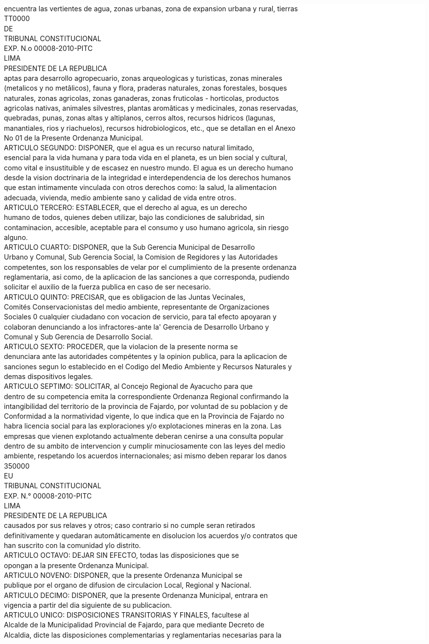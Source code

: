 encuentra las vertientes de agua, zonas urbanas, zona de expansion urbana y rural, tierras  
TT0000  
DE  
TRIBUNAL CONSTITUCIONAL  
EXP. N.o 00008-2010-PITC  
LIMA  
PRESIDENTE DE LA REPUBLICA  
aptas para desarrollo agropecuario, zonas arqueologicas y turisticas, zonas minerales  
(metalicos y no metâlicos), fauna y flora, praderas naturales, zonas forestales, bosques  
naturales, zonas agricolas, zonas ganaderas, zonas fruticolas - horticolas, productos  
agricolas nativas, animales silvestres, plantas aromâticas y medicinales, zonas reservadas,  
quebradas, punas, zonas altas y altiplanos, cerros altos, recursos hidricos (lagunas,  
manantiales, rios y riachuelos), recursos hidrobiologicos, etc., que se detallan en el Anexo  
No 01 de la Presente Ordenanza Municipal.  
ARTICULO SEGUNDO: DISPONER, que el agua es un recurso natural limitado,  
esencial para la vida humana y para toda vida en el planeta, es un bien social y cultural,  
como vital e insustituible y de escasez en nuestro mundo. El agua es un derecho humano  
desde la vision doctrinaria de la integridad e interdependencia de los derechos humanos  
que estan intimamente vinculada con otros derechos como: la salud, la alimentacion  
adecuada, vivienda, medio ambiente sano y calidad de vida entre otros.  
ARTICULO TERCERO: ESTABLECER, que el derecho al agua, es un derecho  
humano de todos, quienes deben utilizar, bajo las condiciones de salubridad, sin  
contaminacion, accesible, aceptable para el consumo y uso humano agricola, sin riesgo  
alguno.  
ARTICULO CUARTO: DISPONER, que la Sub Gerencia Municipal de Desarrollo  
Urbano y Comunal, Sub Gerencia Social, la Comision de Regidores y las Autoridades  
competentes, son los responsables de velar por el cumplimiento de la presente ordenanza  
reglamentaria, asi como, de la aplicacion de las sanciones a que corresponda, pudiendo  
solicitar el auxilio de la fuerza publica en caso de ser necesario.  
ARTICULO QUINTO: PRECISAR, que es obligacion de las Juntas Vecinales,  
Comités Conservacionistas del medio ambiente, representante de Organizaciones  
Sociales 0 cualquier ciudadano con vocacion de servicio, para tal efecto apoyaran y  
colaboran denunciando a los infractores-ante la' Gerencia de Desarrollo Urbano y  
Comunal y Sub Gerencia de Desarrollo Social.  
ARTICULO SEXTO: PROCEDER, que la violacion de la presente norma se  
denunciara ante las autoridades compétentes y la opinion publica, para la aplicacion de  
sanciones segun lo establecido en el Codigo del Medio Ambiente y Recursos Naturales y  
demas dispositivos legales.  
ARTICULO SEPTIMO: SOLICITAR, al Concejo Regional de Ayacucho para que  
dentro de su competencia emita la correspondiente Ordenanza Regional confirmando la  
intangibilidad del territorio de la provincia de Fajardo, por voluntad de su poblacion y de  
Conformidad a la normatividad vigente, lo que indica que en la Provincia de Fajardo no  
habra licencia social para las exploraciones y/o explotaciones mineras en la zona. Las  
empresas que vienen explotando actualmente deberan cenirse a una consulta popular  
dentro de su ambito de intervencion y cumplir minuciosamente con las leyes del medio  
ambiente, respetando los acuerdos internacionales; asi mismo deben reparar los danos  
350000  
EU  
TRIBUNAL CONSTITUCIONAL  
EXP. N.° 00008-2010-PITC  
LIMA  
PRESIDENTE DE LA REPUBLICA  
causados por sus relaves y otros; caso contrario si no cumple seran retirados  
definitivamente y quedaran automâticamente en disolucion los acuerdos y/o contratos que  
han suscrito con la comunidad ylo distrito.  
ARTICULO OCTAVO: DEJAR SIN EFECTO, todas las disposiciones que se  
opongan a la presente Ordenanza Municipal.  
ARTICULO NOVENO: DISPONER, que la presente Ordenanza Municipal se  
publique por el organo de difusion de circulacion Local, Regional y Nacional.  
ARTICULO DECIMO: DISPONER, que la presente Ordenanza Municipal, entrara en  
vigencia a partir del dia siguiente de su publicacion.  
ARTICULO UNICO: DISPOSICIONES TRANSITORIAS Y FINALES, facultese al  
Alcalde de la Municipalidad Provincial de Fajardo, para que mediante Decreto de  
Alcaldia, dicte las disposiciones complementarias y reglamentarias necesarias para la  